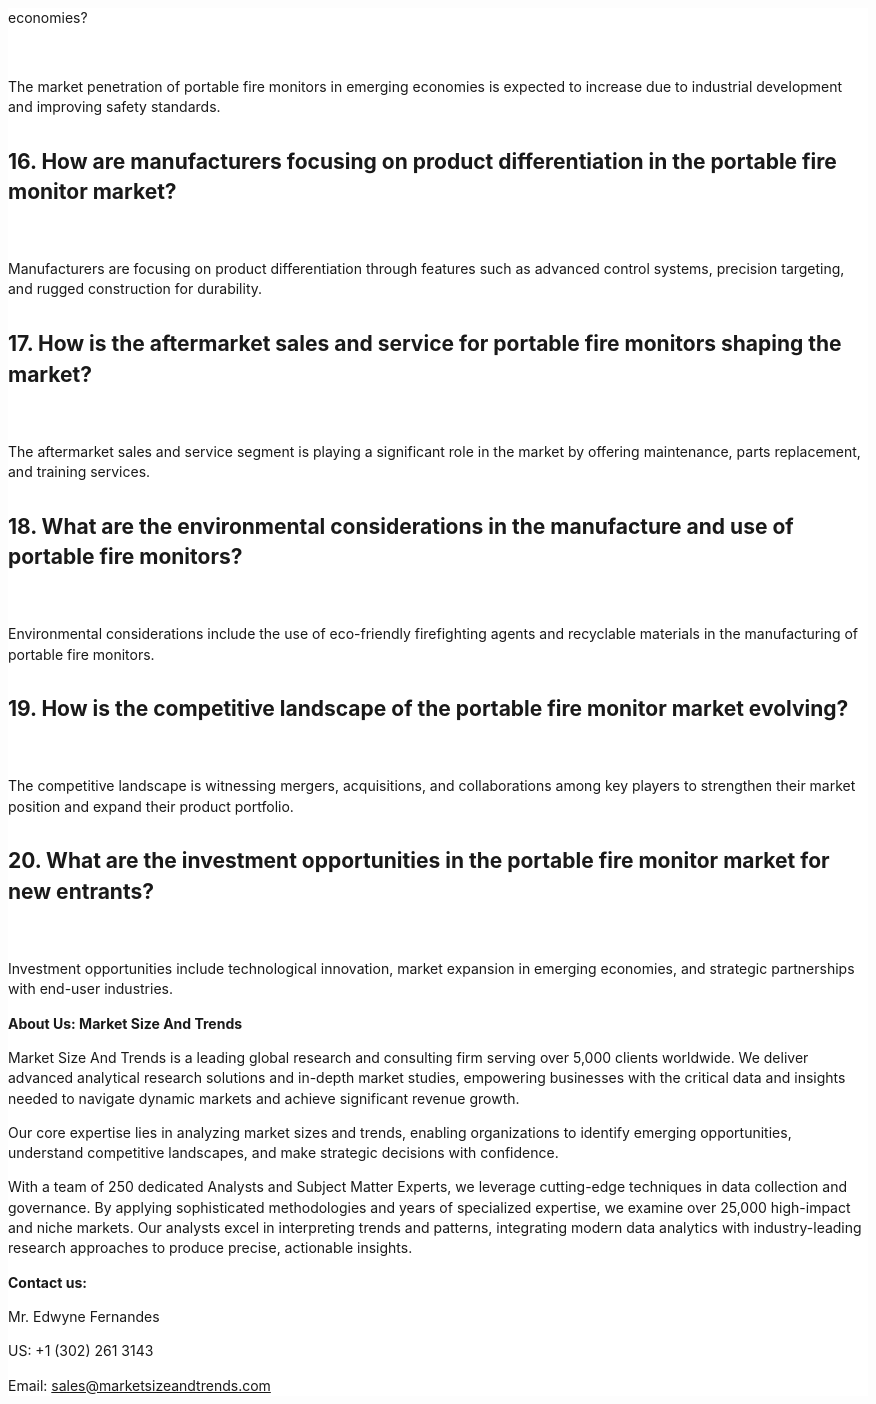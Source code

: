 economies?</h2><p>&nbsp;</p><p>The market penetration of portable fire monitors in emerging economies is expected to increase due to industrial development and improving safety standards.</p><h2>16. How are manufacturers focusing on product differentiation in the portable fire monitor market?</h2><p>&nbsp;</p><p>Manufacturers are focusing on product differentiation through features such as advanced control systems, precision targeting, and rugged construction for durability.</p><h2>17. How is the aftermarket sales and service for portable fire monitors shaping the market?</h2><p>&nbsp;</p><p>The aftermarket sales and service segment is playing a significant role in the market by offering maintenance, parts replacement, and training services.</p><h2>18. What are the environmental considerations in the manufacture and use of portable fire monitors?</h2><p>&nbsp;</p><p>Environmental considerations include the use of eco-friendly firefighting agents and recyclable materials in the manufacturing of portable fire monitors.</p><h2>19. How is the competitive landscape of the portable fire monitor market evolving?</h2><p>&nbsp;</p><p>The competitive landscape is witnessing mergers, acquisitions, and collaborations among key players to strengthen their market position and expand their product portfolio.</p><h2>20. What are the investment opportunities in the portable fire monitor market for new entrants?</h2><p>&nbsp;</p><p>Investment opportunities include technological innovation, market expansion in emerging economies, and strategic partnerships with end-user industries.</p></body></html></p><p><strong>About Us:&nbsp;Market Size And Trends</strong></p><p>Market Size And Trends&nbsp;is a leading global research and consulting firm serving over 5,000 clients worldwide. We deliver advanced analytical research solutions and in-depth market studies, empowering businesses with the critical data and insights needed to navigate dynamic markets and achieve significant revenue growth.</p><p>Our core expertise lies in analyzing market sizes and trends, enabling organizations to identify emerging opportunities, understand competitive landscapes, and make strategic decisions with confidence.</p><p>With a team of 250 dedicated Analysts and Subject Matter Experts, we leverage cutting-edge techniques in data collection and governance. By applying sophisticated methodologies and years of specialized expertise, we examine over 25,000 high-impact and niche markets. Our analysts excel in interpreting trends and patterns, integrating modern data analytics with industry-leading research approaches to produce precise, actionable insights.</p><p><strong>Contact us:</strong></p><p>Mr. Edwyne Fernandes</p><p>US: +1 (302) 261 3143</p><p>Email: <a href="mailto:sales@marketsizeandtrends.com">sales@marketsizeandtrends.com</a>&nbsp;</p>
